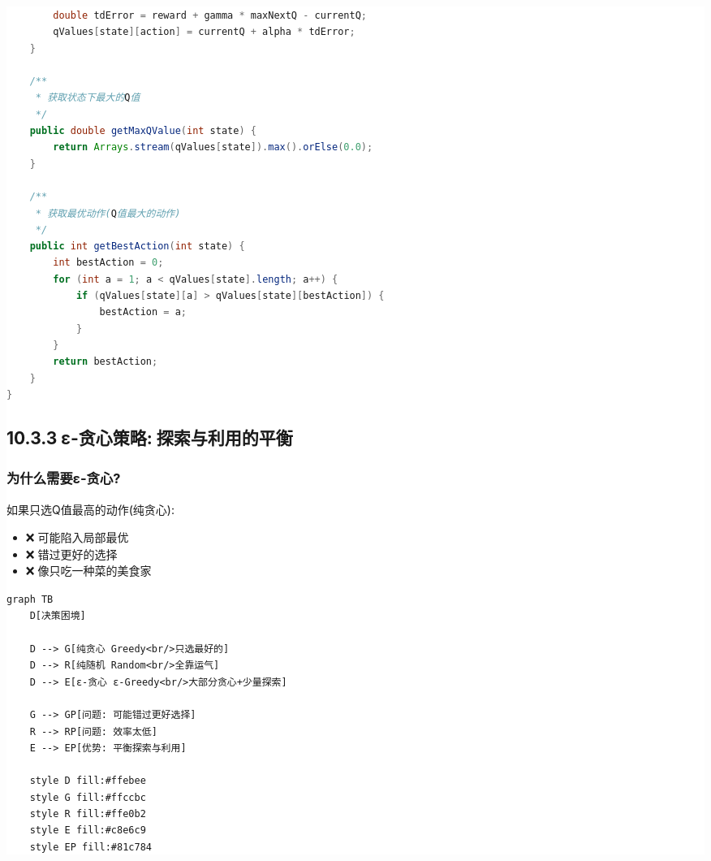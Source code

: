 ```java
        double tdError = reward + gamma * maxNextQ - currentQ;
        qValues[state][action] = currentQ + alpha * tdError;
    }
    
    /**
     * 获取状态下最大的Q值
     */
    public double getMaxQValue(int state) {
        return Arrays.stream(qValues[state]).max().orElse(0.0);
    }
    
    /**
     * 获取最优动作(Q值最大的动作)
     */
    public int getBestAction(int state) {
        int bestAction = 0;
        for (int a = 1; a < qValues[state].length; a++) {
            if (qValues[state][a] > qValues[state][bestAction]) {
                bestAction = a;
            }
        }
        return bestAction;
    }
}
```

## 10.3.3 ε-贪心策略: 探索与利用的平衡

### 为什么需要ε-贪心?

如果只选Q值最高的动作(纯贪心):
- ❌ 可能陷入局部最优
- ❌ 错过更好的选择
- ❌ 像只吃一种菜的美食家

```mermaid
graph TB
    D[决策困境]
    
    D --> G[纯贪心 Greedy<br/>只选最好的]
    D --> R[纯随机 Random<br/>全靠运气]
    D --> E[ε-贪心 ε-Greedy<br/>大部分贪心+少量探索]
    
    G --> GP[问题: 可能错过更好选择]
    R --> RP[问题: 效率太低]
    E --> EP[优势: 平衡探索与利用]
    
    style D fill:#ffebee
    style G fill:#ffccbc
    style R fill:#ffe0b2
    style E fill:#c8e6c9
    style EP fill:#81c784
```
